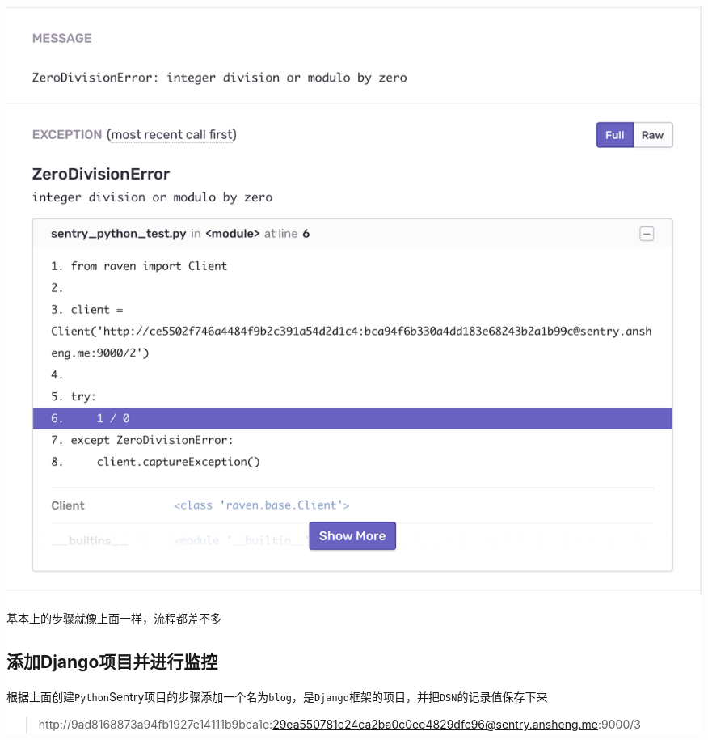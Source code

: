 ![153181519029878](/images/2018/07/153181519029878.png)

基本上的步骤就像上面一样，流程都差不多

## 添加Django项目并进行监控

根据上面创建`Python`Sentry项目的步骤添加一个名为`blog`，是`Django`框架的项目，并把`DSN`的记录值保存下来

> http://9ad8168873a94fb1927e14111b9bca1e:29ea550781e24ca2ba0c0ee4829dfc96@sentry.ansheng.me:9000/3
